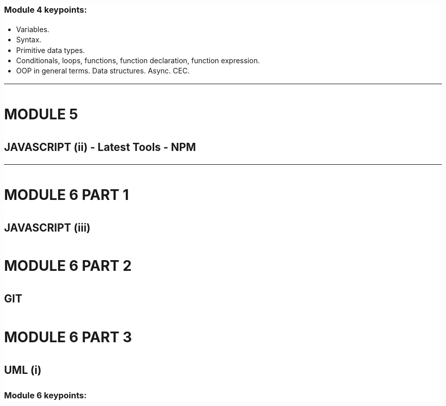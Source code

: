 ```text

```

### Module 4 keypoints:

* Variables.
* Syntax.
* Primitive data types.
* Conditionals, loops, functions, function declaration, function expression.
* OOP in general terms. Data structures. Async. CEC.

***

# MODULE 5

## JAVASCRIPT (ii) - Latest Tools - NPM

```text

```

***

# MODULE 6 PART 1

## JAVASCRIPT (iii)

```text

```

# MODULE 6 PART 2

## GIT

```text

```

# MODULE 6 PART 3

## UML (i)

```text

```

### Module 6 keypoints:

